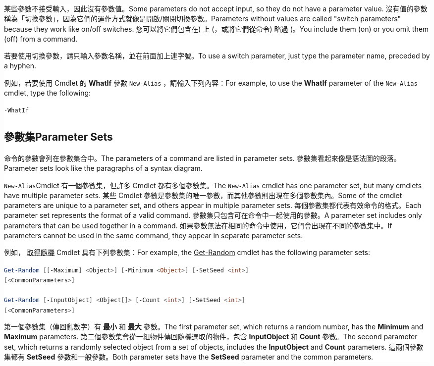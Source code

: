 <span data-ttu-id="0cc5a-140">某些參數不接受輸入，因此沒有參數值。</span><span class="sxs-lookup"><span data-stu-id="0cc5a-140">Some parameters do not accept input, so they do not have a parameter value.</span></span>
<span data-ttu-id="0cc5a-141">沒有值的參數稱為「切換參數」，因為它們的運作方式就像是開啟/關閉切換參數。</span><span class="sxs-lookup"><span data-stu-id="0cc5a-141">Parameters without values are called "switch parameters" because they work like on/off switches.</span></span> <span data-ttu-id="0cc5a-142">您可以將它們包含在) 上 (，或將它們從命令) 略過 (。</span><span class="sxs-lookup"><span data-stu-id="0cc5a-142">You include them (on) or you omit them (off) from a command.</span></span>

<span data-ttu-id="0cc5a-143">若要使用切換參數，請只輸入參數名稱，並在前面加上連字號。</span><span class="sxs-lookup"><span data-stu-id="0cc5a-143">To use a switch parameter, just type the parameter name, preceded by a hyphen.</span></span>

<span data-ttu-id="0cc5a-144">例如，若要使用 Cmdlet 的 **WhatIf** 參數 `New-Alias` ，請輸入下列內容：</span><span class="sxs-lookup"><span data-stu-id="0cc5a-144">For example, to use the **WhatIf** parameter of the `New-Alias` cmdlet, type the following:</span></span>

```powershell
-WhatIf
```

## <a name="parameter-sets"></a><span data-ttu-id="0cc5a-145">參數集</span><span class="sxs-lookup"><span data-stu-id="0cc5a-145">Parameter Sets</span></span>

<span data-ttu-id="0cc5a-146">命令的參數會列在參數集合中。</span><span class="sxs-lookup"><span data-stu-id="0cc5a-146">The parameters of a command are listed in parameter sets.</span></span> <span data-ttu-id="0cc5a-147">參數集看起來像是語法圖的段落。</span><span class="sxs-lookup"><span data-stu-id="0cc5a-147">Parameter sets look like the paragraphs of a syntax diagram.</span></span>

<span data-ttu-id="0cc5a-148">`New-Alias`Cmdlet 有一個參數集，但許多 Cmdlet 都有多個參數集。</span><span class="sxs-lookup"><span data-stu-id="0cc5a-148">The `New-Alias` cmdlet has one parameter set, but many cmdlets have multiple parameter sets.</span></span> <span data-ttu-id="0cc5a-149">某些 Cmdlet 參數是參數集的唯一參數，而其他參數則出現在多個參數集內。</span><span class="sxs-lookup"><span data-stu-id="0cc5a-149">Some of the cmdlet parameters are unique to a parameter set, and others appear in multiple parameter sets.</span></span> <span data-ttu-id="0cc5a-150">每個參數集都代表有效命令的格式。</span><span class="sxs-lookup"><span data-stu-id="0cc5a-150">Each parameter set represents the format of a valid command.</span></span> <span data-ttu-id="0cc5a-151">參數集只包含可在命令中一起使用的參數。</span><span class="sxs-lookup"><span data-stu-id="0cc5a-151">A parameter set includes only parameters that can be used together in a command.</span></span> <span data-ttu-id="0cc5a-152">如果參數無法在相同的命令中使用，它們會出現在不同的參數集中。</span><span class="sxs-lookup"><span data-stu-id="0cc5a-152">If parameters cannot be used in the same command, they appear in separate parameter sets.</span></span>

<span data-ttu-id="0cc5a-153">例如， [取得隨機](xref:Microsoft.PowerShell.Utility.Get-Random) Cmdlet 具有下列參數集：</span><span class="sxs-lookup"><span data-stu-id="0cc5a-153">For example, the [Get-Random](xref:Microsoft.PowerShell.Utility.Get-Random) cmdlet has the following parameter sets:</span></span>

```powershell
Get-Random [[-Maximum] <Object>] [-Minimum <Object>] [-SetSeed <int>]
[<CommonParameters>]

Get-Random [-InputObject] <Object[]> [-Count <int>] [-SetSeed <int>]
[<CommonParameters>]
```

<span data-ttu-id="0cc5a-154">第一個參數集（傳回亂數字）有 **最小** 和 **最大** 參數。</span><span class="sxs-lookup"><span data-stu-id="0cc5a-154">The first parameter set, which returns a random number, has the **Minimum** and **Maximum** parameters.</span></span> <span data-ttu-id="0cc5a-155">第二個參數集會從一組物件傳回隨機選取的物件，包含 **InputObject** 和 **Count** 參數。</span><span class="sxs-lookup"><span data-stu-id="0cc5a-155">The second parameter set, which returns a randomly selected object from a set of objects, includes the **InputObject** and **Count** parameters.</span></span> <span data-ttu-id="0cc5a-156">這兩個參數集都有 **SetSeed** 參數和一般參數。</span><span class="sxs-lookup"><span data-stu-id="0cc5a-156">Both parameter sets have the **SetSeed** parameter and the common parameters.</span></span>
